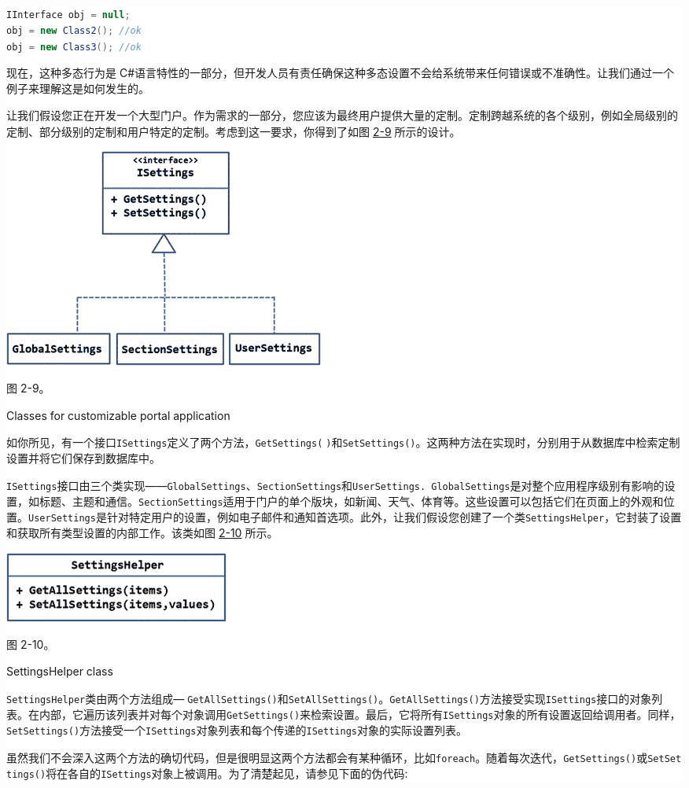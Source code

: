 ```cs
IInterface obj = null;
obj = new Class2(); //ok
obj = new Class3(); //ok

```

现在，这种多态行为是 C#语言特性的一部分，但开发人员有责任确保这种多态设置不会给系统带来任何错误或不准确性。让我们通过一个例子来理解这是如何发生的。

让我们假设您正在开发一个大型门户。作为需求的一部分，您应该为最终用户提供大量的定制。定制跨越系统的各个级别，例如全局级别的定制、部分级别的定制和用户特定的定制。考虑到这一要求，你得到了如图 [2-9](#Fig9) 所示的设计。

![A416860_1_En_2_Fig9_HTML.gif](img/A416860_1_En_2_Fig9_HTML.gif)

图 2-9。

Classes for customizable portal application

如你所见，有一个接口`ISettings`定义了两个方法，`GetSettings(` `)`和`SetSettings()`。这两种方法在实现时，分别用于从数据库中检索定制设置并将它们保存到数据库中。

`ISettings`接口由三个类实现——`GlobalSettings`、`SectionSettings`和`UserSettings. GlobalSettings`是对整个应用程序级别有影响的设置，如标题、主题和通信。`SectionSettings`适用于门户的单个版块，如新闻、天气、体育等。这些设置可以包括它们在页面上的外观和位置。`UserSettings`是针对特定用户的设置，例如电子邮件和通知首选项。此外，让我们假设您创建了一个类`SettingsHelper`，它封装了设置和获取所有类型设置的内部工作。该类如图 [2-10](#Fig10) 所示。

![A416860_1_En_2_Fig10_HTML.gif](img/A416860_1_En_2_Fig10_HTML.gif)

图 2-10。

SettingsHelper class

`SettingsHelper`类由两个方法组成— `GetAllSettings()`和`SetAllSettings()`。`GetAllSettings()`方法接受实现`ISettings`接口的对象列表。在内部，它遍历该列表并对每个对象调用`GetSettings()`来检索设置。最后，它将所有`ISettings`对象的所有设置返回给调用者。同样，`SetSettings()`方法接受一个`ISettings`对象列表和每个传递的`ISettings`对象的实际设置列表。

虽然我们不会深入这两个方法的确切代码，但是很明显这两个方法都会有某种循环，比如`foreach`。随着每次迭代，`GetSettings()`或`SetSettings()`将在各自的`ISettings`对象上被调用。为了清楚起见，请参见下面的伪代码:

